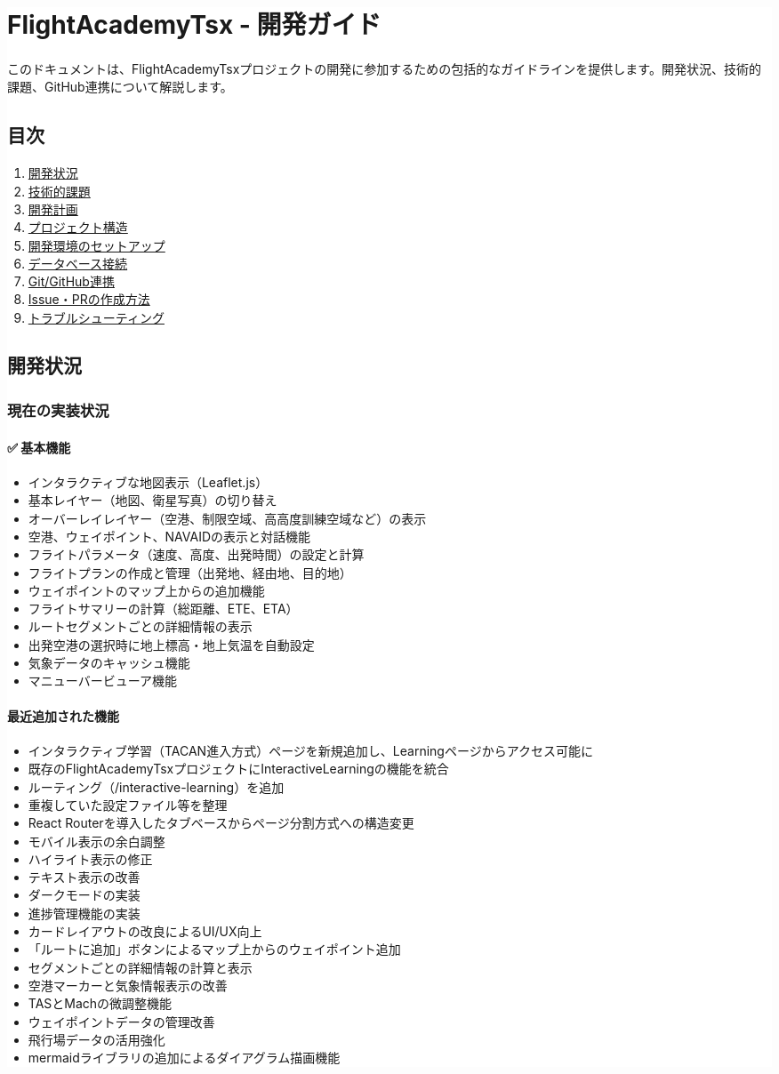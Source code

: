 # FlightAcademyTsx - 開発ガイド

このドキュメントは、FlightAcademyTsxプロジェクトの開発に参加するための包括的なガイドラインを提供します。開発状況、技術的課題、GitHub連携について解説します。

## 目次

1. [開発状況](#開発状況)
2. [技術的課題](#技術的課題)
3. [開発計画](#開発計画)
4. [プロジェクト構造](#プロジェクト構造)
5. [開発環境のセットアップ](#開発環境のセットアップ)
6. [データベース接続](#データベース接続)
7. [Git/GitHub連携](#githubの連携)
8. [Issue・PRの作成方法](#issueprの作成方法)
9. [トラブルシューティング](#トラブルシューティング)

## 開発状況

### 現在の実装状況

#### ✅ 基本機能
- インタラクティブな地図表示（Leaflet.js）
- 基本レイヤー（地図、衛星写真）の切り替え
- オーバーレイレイヤー（空港、制限空域、高高度訓練空域など）の表示
- 空港、ウェイポイント、NAVAIDの表示と対話機能
- フライトパラメータ（速度、高度、出発時間）の設定と計算
- フライトプランの作成と管理（出発地、経由地、目的地）
- ウェイポイントのマップ上からの追加機能
- フライトサマリーの計算（総距離、ETE、ETA）
- ルートセグメントごとの詳細情報の表示
- 出発空港の選択時に地上標高・地上気温を自動設定
- 気象データのキャッシュ機能
- マニューバービューア機能

#### 最近追加された機能
- インタラクティブ学習（TACAN進入方式）ページを新規追加し、Learningページからアクセス可能に
- 既存のFlightAcademyTsxプロジェクトにInteractiveLearningの機能を統合
- ルーティング（/interactive-learning）を追加
- 重複していた設定ファイル等を整理
- React Routerを導入したタブベースからページ分割方式への構造変更
- モバイル表示の余白調整
- ハイライト表示の修正
- テキスト表示の改善
- ダークモードの実装
- 進捗管理機能の実装
- カードレイアウトの改良によるUI/UX向上
- 「ルートに追加」ボタンによるマップ上からのウェイポイント追加
- セグメントごとの詳細情報の計算と表示
- 空港マーカーと気象情報表示の改善
- TASとMachの微調整機能
- ウェイポイントデータの管理改善
- 飛行場データの活用強化
- mermaidライブラリの追加によるダイアグラム描画機能

